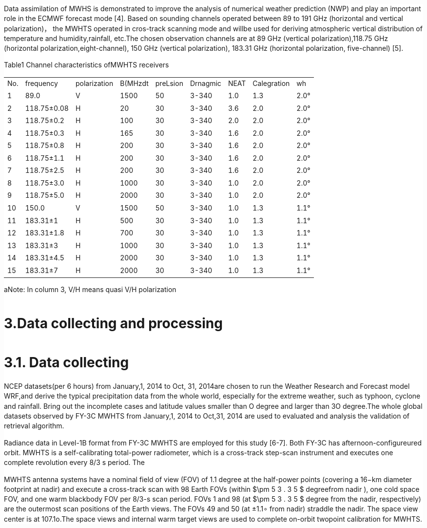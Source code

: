 Data assimilation of MWHS is demonstrated to improve the analysis of numerical weather prediction (NWP) and play an important role in the ECMWF forecast mode [4]. Based on sounding channels operated between 89 to 191 GHz (horizontal and vertical polarization)， the MWHTS operated in cros-track scanning mode and willbe used for deriving atmospheric vertical distribution of temperature and humidity,rainfall, etc.The chosen observation channels are at 89 GHz (vertical polarization),118.75 GHz (horizontal polarization,eight-channel), $1 5 0 ~ \mathrm { G H z }$ (vertical polarization), 183.31 GHz (horizontal polarization, five-channel) [5].

Table1 Channel characteristics ofMWHTS receivers   

<html><body><table><tr><td>No.</td><td>frequency</td><td>polarization</td><td>B(MHzdt</td><td>preLsion</td><td>Drnagmic</td><td>NEAT</td><td>Calegration</td><td>wh</td></tr><tr><td>1</td><td>89.0</td><td>V</td><td>1500</td><td>50</td><td>3-340</td><td>1.0</td><td>1.3</td><td>2.0°</td></tr><tr><td>2</td><td>118.75±0.08</td><td>H</td><td>20</td><td>30</td><td>3-340</td><td>3.6</td><td>2.0</td><td>2.0°</td></tr><tr><td>3</td><td>118.75±0.2</td><td>H</td><td>100</td><td>30</td><td>3-340</td><td>2.0</td><td>2.0</td><td>2.0°</td></tr><tr><td>4</td><td>118.75±0.3</td><td>H</td><td>165</td><td>30</td><td>3-340</td><td>1.6</td><td>2.0</td><td>2.0°</td></tr><tr><td>5</td><td>118.75±0.8</td><td>H</td><td>200</td><td>30</td><td>3-340</td><td>1.6</td><td>2.0</td><td>2.0°</td></tr><tr><td>6</td><td>118.75±1.1</td><td>H</td><td>200</td><td>30</td><td>3-340</td><td>1.6</td><td>2.0</td><td>2.0°</td></tr><tr><td>7</td><td>118.75±2.5</td><td>H</td><td>200</td><td>30</td><td>3-340</td><td>1.6</td><td>2.0</td><td>2.0°</td></tr><tr><td>8</td><td>118.75±3.0</td><td>H</td><td>1000</td><td>30</td><td>3-340</td><td>1.0</td><td>2.0</td><td>2.0°</td></tr><tr><td>9</td><td>118.75±5.0</td><td>H</td><td>2000</td><td>30</td><td>3-340</td><td>1.0</td><td>2.0</td><td>2.0°</td></tr><tr><td>10</td><td>150.0</td><td>V</td><td>1500</td><td>50</td><td>3-340</td><td>1.0</td><td>1.3</td><td>1.1°</td></tr><tr><td>11</td><td>183.31±1</td><td>H</td><td>500</td><td>30</td><td>3-340</td><td>1.0</td><td>1.3</td><td>1.1°</td></tr><tr><td>12</td><td>183.31±1.8</td><td>H</td><td>700</td><td>30</td><td>3-340</td><td>1.0</td><td>1.3</td><td>1.1°</td></tr><tr><td>13</td><td>183.31±3</td><td>H</td><td>1000</td><td>30</td><td>3-340</td><td>1.0</td><td>1.3</td><td>1.1°</td></tr><tr><td>14</td><td>183.31±4.5</td><td>H</td><td>2000</td><td>30</td><td>3-340</td><td>1.0</td><td>1.3</td><td>1.1°</td></tr><tr><td>15</td><td>183.31±7</td><td>H</td><td>2000</td><td>30</td><td>3-340</td><td>1.0</td><td>1.3</td><td>1.1°</td></tr></table></body></html>

aNote: In column 3, V/H means quasi V/H polarization

# 3.Data collecting and processing

# 3.1. Data collecting

NCEP datasets(per 6 hours) from January,1, 2014 to Oct, 31, 2014are chosen to run the Weather Research and Forecast model WRF,and derive the typical precipitation data from the whole world, especially for the extreme weather, such as typhoon, cyclone and rainfall. Bring out the incomplete cases and latitude values smaller than O degree and larger than 3O degree.The whole global datasets observed by FY-3C MWHTS from January,1, 2014 to Oct,31, 2014 are used to evaluated and analysis the validation of retrieval algorithm.

Radiance data in Level-1B format from FY-3C MWHTS are employed for this study [6-7]. Both FY-3C has afternoon-configureured orbit. MWHTS is a self-calibrating total-power radiometer, which is a cross-track step-scan instrument and executes one complete revolution every 8/3 s period. The

MWHTS antenna systems have a nominal field of view (FOV) of 1.1 degree at the half-power points (covering a $1 6 \mathrm { - k m }$ diameter footprint at nadir) and execute a cross-track scan with 98 Earth FOVs (within $\pm 5 3 . 3 5 \$ degreefrom nadir ), one cold space FOV, and one warm blackbody FOV per 8/3-s scan period. FOVs 1 and 98 (at $\pm 5 3 . 3 5 \$ degree from the nadir, respectively) are the outermost scan positions of the Earth views. The FOVs 49 and 50 (at $\pm 1 . 1 \circ$ from nadir) straddle the nadir. The space view center is at 107.1o.The space views and internal warm target views are used to complete on-orbit twopoint calibration for MWHTS.
